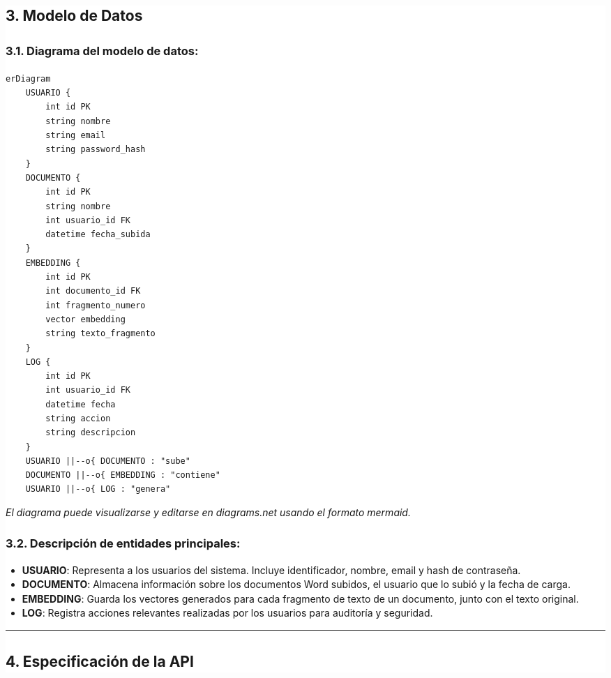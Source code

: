 
## 3. Modelo de Datos

### **3.1. Diagrama del modelo de datos:**
```mermaid
erDiagram
    USUARIO {
        int id PK
        string nombre
        string email
        string password_hash
    }
    DOCUMENTO {
        int id PK
        string nombre
        int usuario_id FK
        datetime fecha_subida
    }
    EMBEDDING {
        int id PK
        int documento_id FK
        int fragmento_numero
        vector embedding
        string texto_fragmento
    }
    LOG {
        int id PK
        int usuario_id FK
        datetime fecha
        string accion
        string descripcion
    }
    USUARIO ||--o{ DOCUMENTO : "sube"
    DOCUMENTO ||--o{ EMBEDDING : "contiene"
    USUARIO ||--o{ LOG : "genera"
```
*El diagrama puede visualizarse y editarse en diagrams.net usando el formato mermaid.*

### **3.2. Descripción de entidades principales:**
- **USUARIO**: Representa a los usuarios del sistema. Incluye identificador, nombre, email y hash de contraseña.
- **DOCUMENTO**: Almacena información sobre los documentos Word subidos, el usuario que lo subió y la fecha de carga.
- **EMBEDDING**: Guarda los vectores generados para cada fragmento de texto de un documento, junto con el texto original.
- **LOG**: Registra acciones relevantes realizadas por los usuarios para auditoría y seguridad.

---

## 4. Especificación de la API
